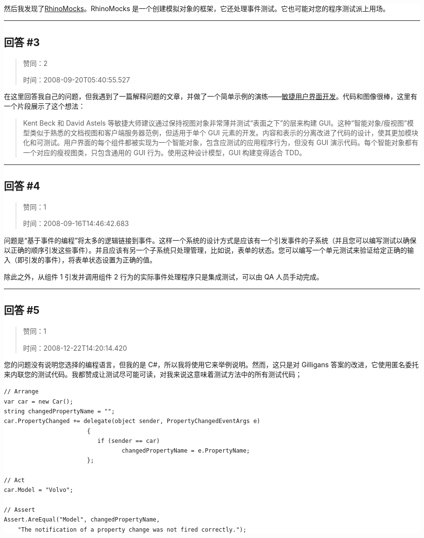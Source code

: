 然后我发现了[RhinoMocks](http://www.ayende.com/wiki/Rhino+Mocks+Events.ashx)。RhinoMocks 是一个创建模拟对象的框架，它还处理事件测试。它也可能对您的程序测试派上用场。

* * *

## 回答 #3

> 赞同：2
> 
> 时间：2008-09-20T05:40:55.527

在这里回答我自己的问题，但我遇到了一篇解释问题的文章，并做了一个简单示例的演练——[敏捷用户界面开发](http://www.onjava.com/pub/a/onjava/2004/11/17/agileuser_1.html)。代码和图像很棒，这里有一个片段展示了这个想法：

> Kent Beck 和 David Astels 等敏捷大师建议通过保持视图对象非常薄并测试“表面之下”的层来构建 GUI。这种“智能对象/瘦视图”模型类似于熟悉的文档视图和客户端服务器范例，但适用于单个 GUI 元素的开发。内容和表示的分离改进了代码的设计，使其更加模块化和可测试。用户界面的每个组件都被实现为一个智能对象，包含应测试的应用程序行为，但没有 GUI 演示代码。每个智能对象都有一个对应的瘦视图类，只包含通用的 GUI 行为。使用这种设计模型，GUI 构建变得适合 TDD。

* * *

## 回答 #4

> 赞同：1
> 
> 时间：2008-09-16T14:46:42.683

问题是“基于事件的编程”将太多的逻辑链接到事件。这样一个系统的设计方式是应该有一个引发事件的子系统（并且您可以编写测试以确保以正确的顺序引发这些事件）。并且应该有另一个子系统只处理管理，比如说，表单的状态。您可以编写一个单元测试来验证给定正确的输入（即引发的事件），将表单状态设置为正确的值。

除此之外，从组件 1 引发并调用组件 2 行为的实际事件处理程序只是集成测试，可以由 QA 人员手动完成。

* * *

## 回答 #5

> 赞同：1
> 
> 时间：2008-12-22T14:20:14.420

您的问题没有说明您选择的编程语言，但我的是 C#，所以我将使用它来举例说明。然而，这只是对 Gilligans 答案的改进，它使用匿名委托来内联您的测试代码。我都赞成让测试尽可能可读，对我来说这意味着测试方法中的所有测试代码；

```
// Arrange
var car = new Car();
string changedPropertyName = "";
car.PropertyChanged += delegate(object sender, PropertyChangedEventArgs e)
                        {
                           if (sender == car) 
                                  changedPropertyName = e.PropertyName;
                        };

// Act
car.Model = "Volvo";

// Assert 
Assert.AreEqual("Model", changedPropertyName, 
    "The notification of a property change was not fired correctly."); 
```
